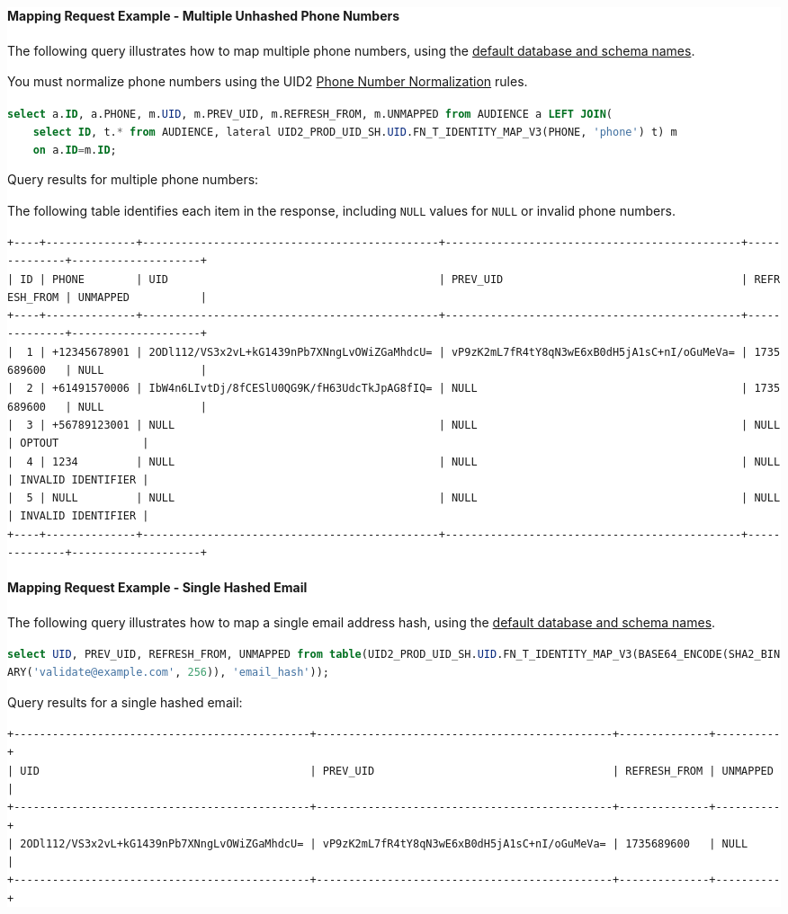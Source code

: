 #### Mapping Request Example - Multiple Unhashed Phone Numbers

The following query illustrates how to map multiple phone numbers, using the [default database and schema names](#database-and-schema-names).

You must normalize phone numbers using the UID2 [Phone Number Normalization](../getting-started/gs-normalization-encoding.md#phone-number-normalization) rules.

```sql
select a.ID, a.PHONE, m.UID, m.PREV_UID, m.REFRESH_FROM, m.UNMAPPED from AUDIENCE a LEFT JOIN(
    select ID, t.* from AUDIENCE, lateral UID2_PROD_UID_SH.UID.FN_T_IDENTITY_MAP_V3(PHONE, 'phone') t) m
    on a.ID=m.ID;
```

Query results for multiple phone numbers:

The following table identifies each item in the response, including `NULL` values for `NULL` or invalid phone numbers.

```
+----+--------------+----------------------------------------------+----------------------------------------------+--------------+--------------------+
| ID | PHONE        | UID                                          | PREV_UID                                     | REFRESH_FROM | UNMAPPED           |
+----+--------------+----------------------------------------------+----------------------------------------------+--------------+--------------------+
|  1 | +12345678901 | 2ODl112/VS3x2vL+kG1439nPb7XNngLvOWiZGaMhdcU= | vP9zK2mL7fR4tY8qN3wE6xB0dH5jA1sC+nI/oGuMeVa= | 1735689600   | NULL               |
|  2 | +61491570006 | IbW4n6LIvtDj/8fCESlU0QG9K/fH63UdcTkJpAG8fIQ= | NULL                                         | 1735689600   | NULL               |
|  3 | +56789123001 | NULL                                         | NULL                                         | NULL         | OPTOUT             |
|  4 | 1234         | NULL                                         | NULL                                         | NULL         | INVALID IDENTIFIER |
|  5 | NULL         | NULL                                         | NULL                                         | NULL         | INVALID IDENTIFIER |
+----+--------------+----------------------------------------------+----------------------------------------------+--------------+--------------------+
```

#### Mapping Request Example - Single Hashed Email

The following query illustrates how to map a single email address hash, using the [default database and schema names](#database-and-schema-names).

```sql
select UID, PREV_UID, REFRESH_FROM, UNMAPPED from table(UID2_PROD_UID_SH.UID.FN_T_IDENTITY_MAP_V3(BASE64_ENCODE(SHA2_BINARY('validate@example.com', 256)), 'email_hash'));
```

Query results for a single hashed email:

```
+----------------------------------------------+----------------------------------------------+--------------+----------+
| UID                                          | PREV_UID                                     | REFRESH_FROM | UNMAPPED |
+----------------------------------------------+----------------------------------------------+--------------+----------+
| 2ODl112/VS3x2vL+kG1439nPb7XNngLvOWiZGaMhdcU= | vP9zK2mL7fR4tY8qN3wE6xB0dH5jA1sC+nI/oGuMeVa= | 1735689600   | NULL     |
+----------------------------------------------+----------------------------------------------+--------------+----------+
```

